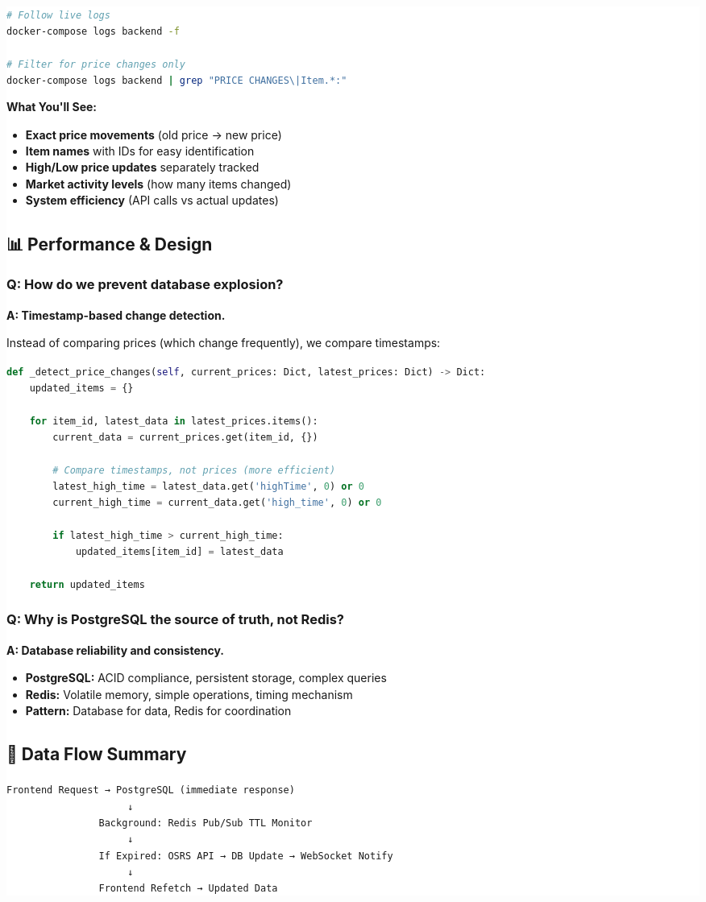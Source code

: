 ```bash
# Follow live logs
docker-compose logs backend -f

# Filter for price changes only
docker-compose logs backend | grep "PRICE CHANGES\|Item.*:"
```

**What You'll See:**
- **Exact price movements** (old price → new price)
- **Item names** with IDs for easy identification
- **High/Low price updates** separately tracked
- **Market activity levels** (how many items changed)
- **System efficiency** (API calls vs actual updates)

## 📊 Performance & Design

### Q: How do we prevent database explosion?

**A: Timestamp-based change detection.**

Instead of comparing prices (which change frequently), we compare timestamps:

```python
def _detect_price_changes(self, current_prices: Dict, latest_prices: Dict) -> Dict:
    updated_items = {}
    
    for item_id, latest_data in latest_prices.items():
        current_data = current_prices.get(item_id, {})
        
        # Compare timestamps, not prices (more efficient)
        latest_high_time = latest_data.get('highTime', 0) or 0
        current_high_time = current_data.get('high_time', 0) or 0
        
        if latest_high_time > current_high_time:
            updated_items[item_id] = latest_data
    
    return updated_items
```

### Q: Why is PostgreSQL the source of truth, not Redis?

**A: Database reliability and consistency.**

- **PostgreSQL:** ACID compliance, persistent storage, complex queries
- **Redis:** Volatile memory, simple operations, timing mechanism
- **Pattern:** Database for data, Redis for coordination

## 🔄 Data Flow Summary

```
Frontend Request → PostgreSQL (immediate response)
                     ↓
                Background: Redis Pub/Sub TTL Monitor
                     ↓
                If Expired: OSRS API → DB Update → WebSocket Notify
                     ↓
                Frontend Refetch → Updated Data
```
